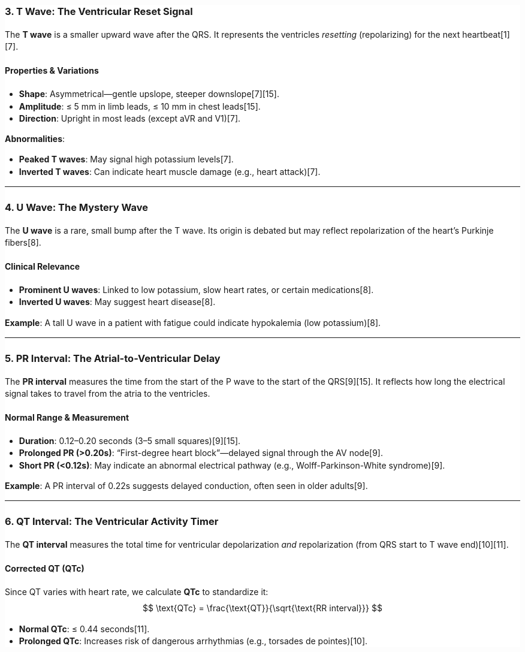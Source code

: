 ### **3. T Wave: The Ventricular Reset Signal**  
The **T wave** is a smaller upward wave after the QRS. It represents the ventricles *resetting* (repolarizing) for the next heartbeat[1][7].  

#### **Properties & Variations**  
- **Shape**: Asymmetrical—gentle upslope, steeper downslope[7][15].  
- **Amplitude**: ≤ 5 mm in limb leads, ≤ 10 mm in chest leads[15].  
- **Direction**: Upright in most leads (except aVR and V1)[7].  

**Abnormalities**:  
- **Peaked T waves**: May signal high potassium levels[7].  
- **Inverted T waves**: Can indicate heart muscle damage (e.g., heart attack)[7].  

---

### **4. U Wave: The Mystery Wave**  
The **U wave** is a rare, small bump after the T wave. Its origin is debated but may reflect repolarization of the heart’s Purkinje fibers[8].  

#### **Clinical Relevance**  
- **Prominent U waves**: Linked to low potassium, slow heart rates, or certain medications[8].  
- **Inverted U waves**: May suggest heart disease[8].  

**Example**: A tall U wave in a patient with fatigue could indicate hypokalemia (low potassium)[8].  

---

### **5. PR Interval: The Atrial-to-Ventricular Delay**  
The **PR interval** measures the time from the start of the P wave to the start of the QRS[9][15]. It reflects how long the electrical signal takes to travel from the atria to the ventricles.  

#### **Normal Range & Measurement**  
- **Duration**: 0.12–0.20 seconds (3–5 small squares)[9][15].  
- **Prolonged PR (>0.20s)**: “First-degree heart block”—delayed signal through the AV node[9].  
- **Short PR (<0.12s)**: May indicate an abnormal electrical pathway (e.g., Wolff-Parkinson-White syndrome)[9].  

**Example**: A PR interval of 0.22s suggests delayed conduction, often seen in older adults[9].  

---

### **6. QT Interval: The Ventricular Activity Timer**  
The **QT interval** measures the total time for ventricular depolarization *and* repolarization (from QRS start to T wave end)[10][11].  

#### **Corrected QT (QTc)**  
Since QT varies with heart rate, we calculate **QTc** to standardize it:  
$$
\text{QTc} = \frac{\text{QT}}{\sqrt{\text{RR interval}}}
$$  
- **Normal QTc**: ≤ 0.44 seconds[11].  
- **Prolonged QTc**: Increases risk of dangerous arrhythmias (e.g., torsades de pointes)[10].  
